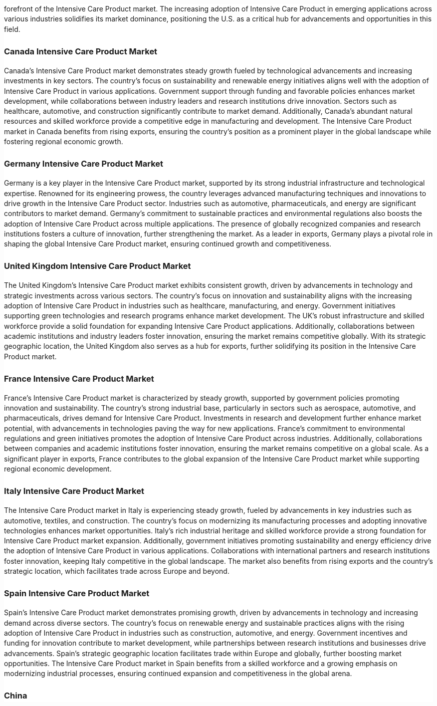 forefront of the Intensive Care Product market. The increasing adoption of Intensive Care Product in emerging applications across various industries solidifies its market dominance, positioning the U.S. as a critical hub for advancements and opportunities in this field.</p><h3>Canada Intensive Care Product Market</h3><p>Canada&rsquo;s Intensive Care Product market demonstrates steady growth fueled by technological advancements and increasing investments in key sectors. The country&rsquo;s focus on sustainability and renewable energy initiatives aligns well with the adoption of Intensive Care Product in various applications. Government support through funding and favorable policies enhances market development, while collaborations between industry leaders and research institutions drive innovation. Sectors such as healthcare, automotive, and construction significantly contribute to market demand. Additionally, Canada&rsquo;s abundant natural resources and skilled workforce provide a competitive edge in manufacturing and development. The Intensive Care Product market in Canada benefits from rising exports, ensuring the country&rsquo;s position as a prominent player in the global landscape while fostering regional economic growth.</p><h3>Germany Intensive Care Product Market</h3><p>Germany is a key player in the Intensive Care Product market, supported by its strong industrial infrastructure and technological expertise. Renowned for its engineering prowess, the country leverages advanced manufacturing techniques and innovations to drive growth in the Intensive Care Product sector. Industries such as automotive, pharmaceuticals, and energy are significant contributors to market demand. Germany&rsquo;s commitment to sustainable practices and environmental regulations also boosts the adoption of Intensive Care Product across multiple applications. The presence of globally recognized companies and research institutions fosters a culture of innovation, further strengthening the market. As a leader in exports, Germany plays a pivotal role in shaping the global Intensive Care Product market, ensuring continued growth and competitiveness.</p><h3>United Kingdom Intensive Care Product Market</h3><p>The United Kingdom&rsquo;s Intensive Care Product market exhibits consistent growth, driven by advancements in technology and strategic investments across various sectors. The country&rsquo;s focus on innovation and sustainability aligns with the increasing adoption of Intensive Care Product in industries such as healthcare, manufacturing, and energy. Government initiatives supporting green technologies and research programs enhance market development. The UK&rsquo;s robust infrastructure and skilled workforce provide a solid foundation for expanding Intensive Care Product applications. Additionally, collaborations between academic institutions and industry leaders foster innovation, ensuring the market remains competitive globally. With its strategic geographic location, the United Kingdom also serves as a hub for exports, further solidifying its position in the Intensive Care Product market.</p><h3>France Intensive Care Product Market</h3><p>France&rsquo;s Intensive Care Product market is characterized by steady growth, supported by government policies promoting innovation and sustainability. The country&rsquo;s strong industrial base, particularly in sectors such as aerospace, automotive, and pharmaceuticals, drives demand for Intensive Care Product. Investments in research and development further enhance market potential, with advancements in technologies paving the way for new applications. France&rsquo;s commitment to environmental regulations and green initiatives promotes the adoption of Intensive Care Product across industries. Additionally, collaborations between companies and academic institutions foster innovation, ensuring the market remains competitive on a global scale. As a significant player in exports, France contributes to the global expansion of the Intensive Care Product market while supporting regional economic development.</p><h3>Italy Intensive Care Product Market</h3><p>The Intensive Care Product market in Italy is experiencing steady growth, fueled by advancements in key industries such as automotive, textiles, and construction. The country&rsquo;s focus on modernizing its manufacturing processes and adopting innovative technologies enhances market opportunities. Italy&rsquo;s rich industrial heritage and skilled workforce provide a strong foundation for Intensive Care Product market expansion. Additionally, government initiatives promoting sustainability and energy efficiency drive the adoption of Intensive Care Product in various applications. Collaborations with international partners and research institutions foster innovation, keeping Italy competitive in the global landscape. The market also benefits from rising exports and the country&rsquo;s strategic location, which facilitates trade across Europe and beyond.</p><h3>Spain Intensive Care Product Market</h3><p>Spain&rsquo;s Intensive Care Product market demonstrates promising growth, driven by advancements in technology and increasing demand across diverse sectors. The country&rsquo;s focus on renewable energy and sustainable practices aligns with the rising adoption of Intensive Care Product in industries such as construction, automotive, and energy. Government incentives and funding for innovation contribute to market development, while partnerships between research institutions and businesses drive advancements. Spain&rsquo;s strategic geographic location facilitates trade within Europe and globally, further boosting market opportunities. The Intensive Care Product market in Spain benefits from a skilled workforce and a growing emphasis on modernizing industrial processes, ensuring continued expansion and competitiveness in the global arena.</p><h3>China